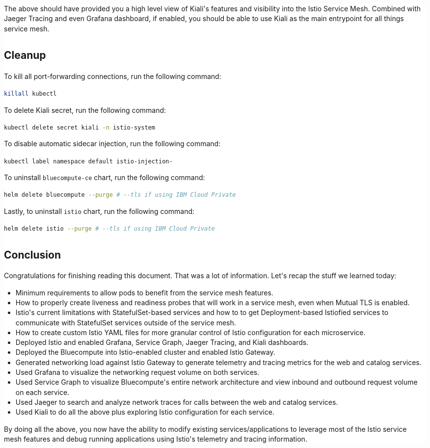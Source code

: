 The above should have provided you a high level view of Kiali's features and visibility into the Istio Service Mesh. Combined with Jaeger Tracing and even Grafana dashboard, if enabled, you should be able to use Kiali as the main entrypoint for all things service mesh.

## Cleanup
To kill all port-forwarding connections, run the following command:
```bash
killall kubectl
```

To delete Kiali secret, run the following command:
```bash
kubectl delete secret kiali -n istio-system
```

To disable automatic sidecar injection, run the following command:
```bash
kubectl label namespace default istio-injection-
```

To uninstall `bluecompute-ce` chart, run the following command:
```bash
helm delete bluecompute --purge # --tls if using IBM Cloud Private
```

Lastly, to uninstall `istio` chart, run the following command:
```bash
helm delete istio --purge # --tls if using IBM Cloud Private
```

## Conclusion
Congratulations for finishing reading this document. That was a lot of information. Let's recap the stuff we learned today:
* Minimum requirements to allow pods to benefit from the service mesh features.
* How to properly create liveness and readiness probes that will work in a service mesh, even when Mutual TLS is enabled.
* Istio's current limitations with StatefulSet-based services and how to to get Deployment-based Istiofied services to communicate with StatefulSet services outside of the service mesh.
* How to create custom Istio YAML files for more granular control of Istio configuration for each microservice.
* Deployed Istio and enabled Grafana, Service Graph, Jaeger Tracing, and Kiali dashboards.
* Deployed the Bluecompute into Istio-enabled cluster and enabled Istio Gateway.
* Generated networking load against Istio Gateway to generate telemetry and tracing metrics for the web and catalog services.
* Used Grafana to visualize the networking request volume on both services.
* Used Service Graph to visualize Bluecompute's entire network architecture and view inbound and outbound request volume on each service.
* Used Jaeger to search and analyze network traces for calls between the web and catalog services.
* Used Kiali to do all the above plus exploring Istio configuration for each service.

By doing all the above, you now have the ability to modify existing services/applications to leverage most of the Istio service mesh features and debug running applications using Istio's telemetry and tracing information.
